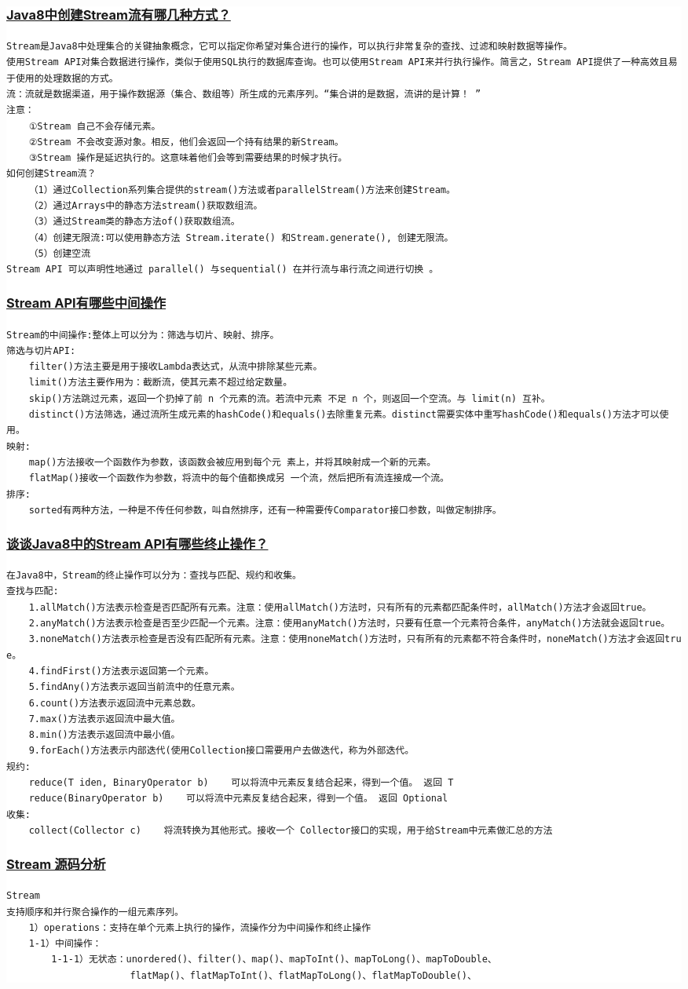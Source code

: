 ### [Java8中创建Stream流有哪几种方式？](https://www.cnblogs.com/binghe001/p/12961977.html)
```markdown
Stream是Java8中处理集合的关键抽象概念，它可以指定你希望对集合进行的操作，可以执行非常复杂的查找、过滤和映射数据等操作。
使用Stream API对集合数据进行操作，类似于使用SQL执行的数据库查询。也可以使用Stream API来并行执行操作。简言之，Stream API提供了一种高效且易于使用的处理数据的方式。
流：流就是数据渠道，用于操作数据源（集合、数组等）所生成的元素序列。“集合讲的是数据，流讲的是计算！ ”
注意：
    ①Stream 自己不会存储元素。
    ②Stream 不会改变源对象。相反，他们会返回一个持有结果的新Stream。
    ③Stream 操作是延迟执行的。这意味着他们会等到需要结果的时候才执行。
如何创建Stream流？
    （1）通过Collection系列集合提供的stream()方法或者parallelStream()方法来创建Stream。
    （2）通过Arrays中的静态方法stream()获取数组流。
    （3）通过Stream类的静态方法of()获取数组流。
    （4）创建无限流:可以使用静态方法 Stream.iterate() 和Stream.generate(), 创建无限流。
    （5）创建空流
Stream API 可以声明性地通过 parallel() 与sequential() 在并行流与串行流之间进行切换 。
```
### [Stream API有哪些中间操作](https://www.cnblogs.com/binghe001/p/12969825.html)
```markdown
Stream的中间操作:整体上可以分为：筛选与切片、映射、排序。
筛选与切片API:    
    filter()方法主要是用于接收Lambda表达式，从流中排除某些元素。
    limit()方法主要作用为：截断流，使其元素不超过给定数量。
    skip()方法跳过元素，返回一个扔掉了前 n 个元素的流。若流中元素 不足 n 个，则返回一个空流。与 limit(n) 互补。
    distinct()方法筛选，通过流所生成元素的hashCode()和equals()去除重复元素。distinct需要实体中重写hashCode()和equals()方法才可以使用。
映射:
    map()方法接收一个函数作为参数，该函数会被应用到每个元 素上，并将其映射成一个新的元素。
    flatMap()接收一个函数作为参数，将流中的每个值都换成另 一个流，然后把所有流连接成一个流。
排序:
    sorted有两种方法，一种是不传任何参数，叫自然排序，还有一种需要传Comparator接口参数，叫做定制排序。
```
### [谈谈Java8中的Stream API有哪些终止操作？](https://www.cnblogs.com/binghe001/p/12984967.html)
```markdown
在Java8中，Stream的终止操作可以分为：查找与匹配、规约和收集。
查找与匹配:
    1.allMatch()方法表示检查是否匹配所有元素。注意：使用allMatch()方法时，只有所有的元素都匹配条件时，allMatch()方法才会返回true。
    2.anyMatch()方法表示检查是否至少匹配一个元素。注意：使用anyMatch()方法时，只要有任意一个元素符合条件，anyMatch()方法就会返回true。
    3.noneMatch()方法表示检查是否没有匹配所有元素。注意：使用noneMatch()方法时，只有所有的元素都不符合条件时，noneMatch()方法才会返回true。
    4.findFirst()方法表示返回第一个元素。
    5.findAny()方法表示返回当前流中的任意元素。
    6.count()方法表示返回流中元素总数。
    7.max()方法表示返回流中最大值。
    8.min()方法表示返回流中最小值。
    9.forEach()方法表示内部迭代(使用Collection接口需要用户去做迭代，称为外部迭代。
规约:
    reduce(T iden, BinaryOperator b)	可以将流中元素反复结合起来，得到一个值。 返回 T
    reduce(BinaryOperator b)	可以将流中元素反复结合起来，得到一个值。 返回 Optional
收集:    
    collect(Collector c)	将流转换为其他形式。接收一个 Collector接口的实现，用于给Stream中元素做汇总的方法
```
### [Stream 源码分析](https://www.cnblogs.com/zhuxudong/p/10152663.html)
```markdown
Stream
支持顺序和并行聚合操作的一组元素序列。
    1）operations：支持在单个元素上执行的操作，流操作分为中间操作和终止操作
    1-1）中间操作：
        1-1-1）无状态：unordered()、filter()、map()、mapToInt()、mapToLong()、mapToDouble、
                      flatMap()、flatMapToInt()、flatMapToLong()、flatMapToDouble()、
```